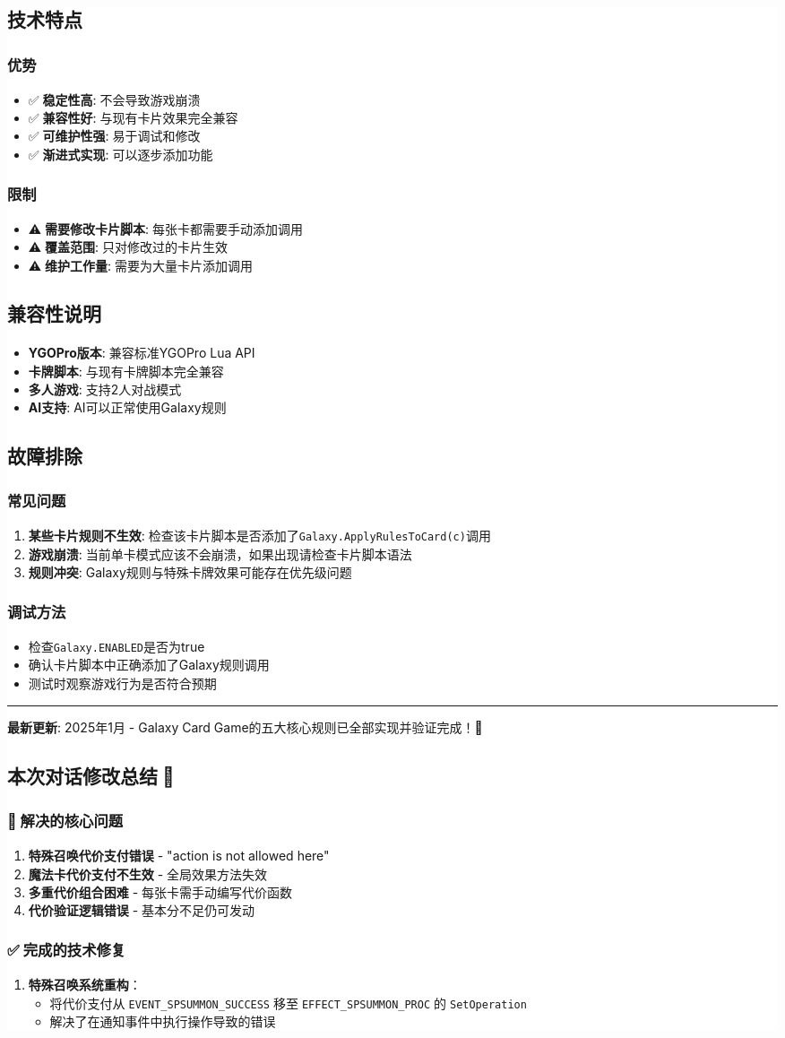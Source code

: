 ## 技术特点

### 优势
- ✅ **稳定性高**: 不会导致游戏崩溃
- ✅ **兼容性好**: 与现有卡片效果完全兼容  
- ✅ **可维护性强**: 易于调试和修改
- ✅ **渐进式实现**: 可以逐步添加功能

### 限制
- ⚠️ **需要修改卡片脚本**: 每张卡都需要手动添加调用
- ⚠️ **覆盖范围**: 只对修改过的卡片生效
- ⚠️ **维护工作量**: 需要为大量卡片添加调用

## 兼容性说明

- **YGOPro版本**: 兼容标准YGOPro Lua API
- **卡牌脚本**: 与现有卡牌脚本完全兼容
- **多人游戏**: 支持2人对战模式
- **AI支持**: AI可以正常使用Galaxy规则

## 故障排除

### 常见问题
1. **某些卡片规则不生效**: 检查该卡片脚本是否添加了`Galaxy.ApplyRulesToCard(c)`调用
2. **游戏崩溃**: 当前单卡模式应该不会崩溃，如果出现请检查卡片脚本语法
3. **规则冲突**: Galaxy规则与特殊卡牌效果可能存在优先级问题

### 调试方法
- 检查`Galaxy.ENABLED`是否为true
- 确认卡片脚本中正确添加了Galaxy规则调用
- 测试时观察游戏行为是否符合预期

---

**最新更新**: 2025年1月 - Galaxy Card Game的五大核心规则已全部实现并验证完成！🎉

## 本次对话修改总结 🚀

### 🔧 解决的核心问题
1. **特殊召唤代价支付错误** - "action is not allowed here"
2. **魔法卡代价支付不生效** - 全局效果方法失效
3. **多重代价组合困难** - 每张卡需手动编写代价函数
4. **代价验证逻辑错误** - 基本分不足仍可发动

### ✅ 完成的技术修复
1. **特殊召唤系统重构**：
   - 将代价支付从 `EVENT_SPSUMMON_SUCCESS` 移至 `EFFECT_SPSUMMON_PROC` 的 `SetOperation`
   - 解决了在通知事件中执行操作导致的错误
